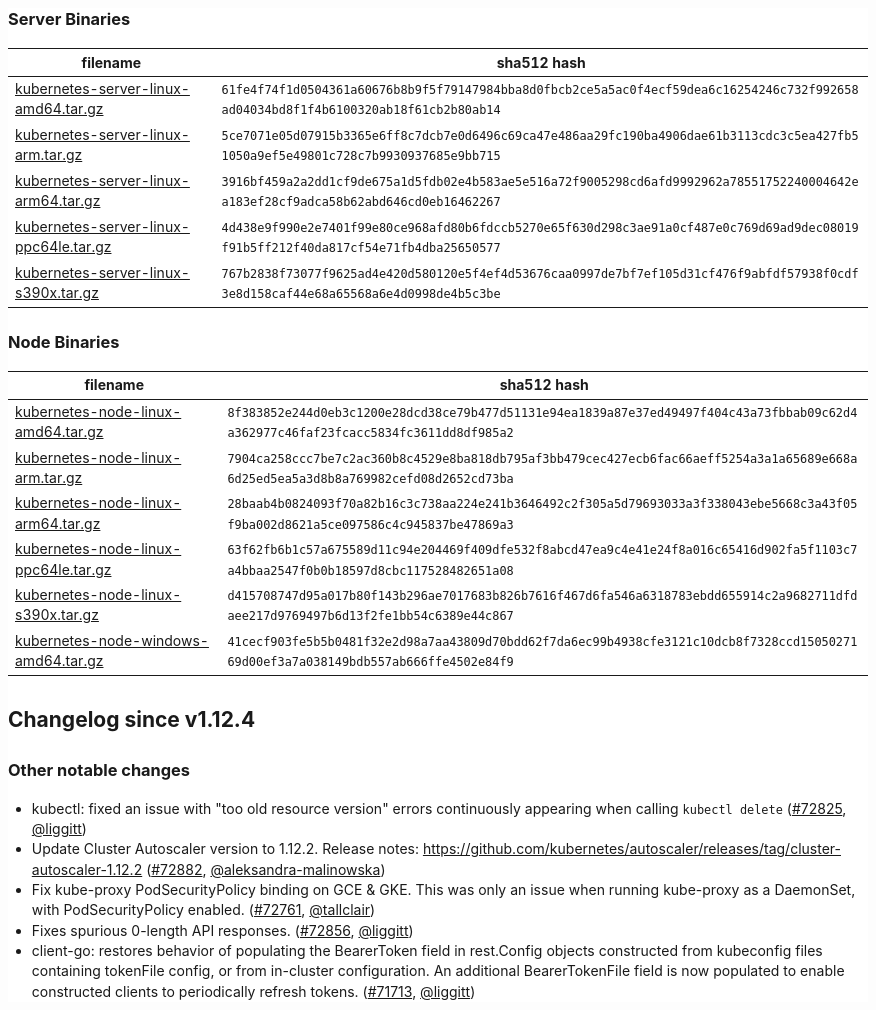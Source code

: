 ### Server Binaries

filename | sha512 hash
-------- | -----------
[kubernetes-server-linux-amd64.tar.gz](https://dl.k8s.io/v1.12.5/kubernetes-server-linux-amd64.tar.gz) | `61fe4f74f1d0504361a60676b8b9f5f79147984bba8d0fbcb2ce5a5ac0f4ecf59dea6c16254246c732f992658ad04034bd8f1f4b6100320ab18f61cb2b80ab14`
[kubernetes-server-linux-arm.tar.gz](https://dl.k8s.io/v1.12.5/kubernetes-server-linux-arm.tar.gz) | `5ce7071e05d07915b3365e6ff8c7dcb7e0d6496c69ca47e486aa29fc190ba4906dae61b3113cdc3c5ea427fb51050a9ef5e49801c728c7b9930937685e9bb715`
[kubernetes-server-linux-arm64.tar.gz](https://dl.k8s.io/v1.12.5/kubernetes-server-linux-arm64.tar.gz) | `3916bf459a2a2dd1cf9de675a1d5fdb02e4b583ae5e516a72f9005298cd6afd9992962a78551752240004642ea183ef28cf9adca58b62abd646cd0eb16462267`
[kubernetes-server-linux-ppc64le.tar.gz](https://dl.k8s.io/v1.12.5/kubernetes-server-linux-ppc64le.tar.gz) | `4d438e9f990e2e7401f99e80ce968afd80b6fdccb5270e65f630d298c3ae91a0cf487e0c769d69ad9dec08019f91b5ff212f40da817cf54e71fb4dba25650577`
[kubernetes-server-linux-s390x.tar.gz](https://dl.k8s.io/v1.12.5/kubernetes-server-linux-s390x.tar.gz) | `767b2838f73077f9625ad4e420d580120e5f4ef4d53676caa0997de7bf7ef105d31cf476f9abfdf57938f0cdf3e8d158caf44e68a65568a6e4d0998de4b5c3be`

### Node Binaries

filename | sha512 hash
-------- | -----------
[kubernetes-node-linux-amd64.tar.gz](https://dl.k8s.io/v1.12.5/kubernetes-node-linux-amd64.tar.gz) | `8f383852e244d0eb3c1200e28dcd38ce79b477d51131e94ea1839a87e37ed49497f404c43a73fbbab09c62d4a362977c46faf23fcacc5834fc3611dd8df985a2`
[kubernetes-node-linux-arm.tar.gz](https://dl.k8s.io/v1.12.5/kubernetes-node-linux-arm.tar.gz) | `7904ca258ccc7be7c2ac360b8c4529e8ba818db795af3bb479cec427ecb6fac66aeff5254a3a1a65689e668a6d25ed5ea5a3d8b8a769982cefd08d2652cd73ba`
[kubernetes-node-linux-arm64.tar.gz](https://dl.k8s.io/v1.12.5/kubernetes-node-linux-arm64.tar.gz) | `28baab4b0824093f70a82b16c3c738aa224e241b3646492c2f305a5d79693033a3f338043ebe5668c3a43f05f9ba002d8621a5ce097586c4c945837be47869a3`
[kubernetes-node-linux-ppc64le.tar.gz](https://dl.k8s.io/v1.12.5/kubernetes-node-linux-ppc64le.tar.gz) | `63f62fb6b1c57a675589d11c94e204469f409dfe532f8abcd47ea9c4e41e24f8a016c65416d902fa5f1103c7a4bbaa2547f0b0b18597d8cbc117528482651a08`
[kubernetes-node-linux-s390x.tar.gz](https://dl.k8s.io/v1.12.5/kubernetes-node-linux-s390x.tar.gz) | `d415708747d95a017b80f143b296ae7017683b826b7616f467d6fa546a6318783ebdd655914c2a9682711dfdaee217d9769497b6d13f2fe1bb54c6389e44c867`
[kubernetes-node-windows-amd64.tar.gz](https://dl.k8s.io/v1.12.5/kubernetes-node-windows-amd64.tar.gz) | `41cecf903fe5b5b0481f32e2d98a7aa43809d70bdd62f7da6ec99b4938cfe3121c10dcb8f7328ccd1505027169d00ef3a7a038149bdb557ab666ffe4502e84f9`

## Changelog since v1.12.4

### Other notable changes

* kubectl: fixed an issue with "too old resource version" errors continuously appearing when calling `kubectl delete` ([#72825](https://github.com/kubernetes/kubernetes/pull/72825), [@liggitt](https://github.com/liggitt))
* Update Cluster Autoscaler version to 1.12.2. Release notes: https://github.com/kubernetes/autoscaler/releases/tag/cluster-autoscaler-1.12.2 ([#72882](https://github.com/kubernetes/kubernetes/pull/72882), [@aleksandra-malinowska](https://github.com/aleksandra-malinowska))
* Fix kube-proxy PodSecurityPolicy binding on GCE & GKE. This was only an issue when running kube-proxy as a DaemonSet, with PodSecurityPolicy enabled. ([#72761](https://github.com/kubernetes/kubernetes/pull/72761), [@tallclair](https://github.com/tallclair))
* Fixes spurious 0-length API responses. ([#72856](https://github.com/kubernetes/kubernetes/pull/72856), [@liggitt](https://github.com/liggitt))
* client-go: restores behavior of populating the BearerToken field in rest.Config objects constructed from kubeconfig files containing tokenFile config, or from in-cluster configuration. An additional BearerTokenFile field is now populated to enable constructed clients to periodically refresh tokens. ([#71713](https://github.com/kubernetes/kubernetes/pull/71713), [@liggitt](https://github.com/liggitt))